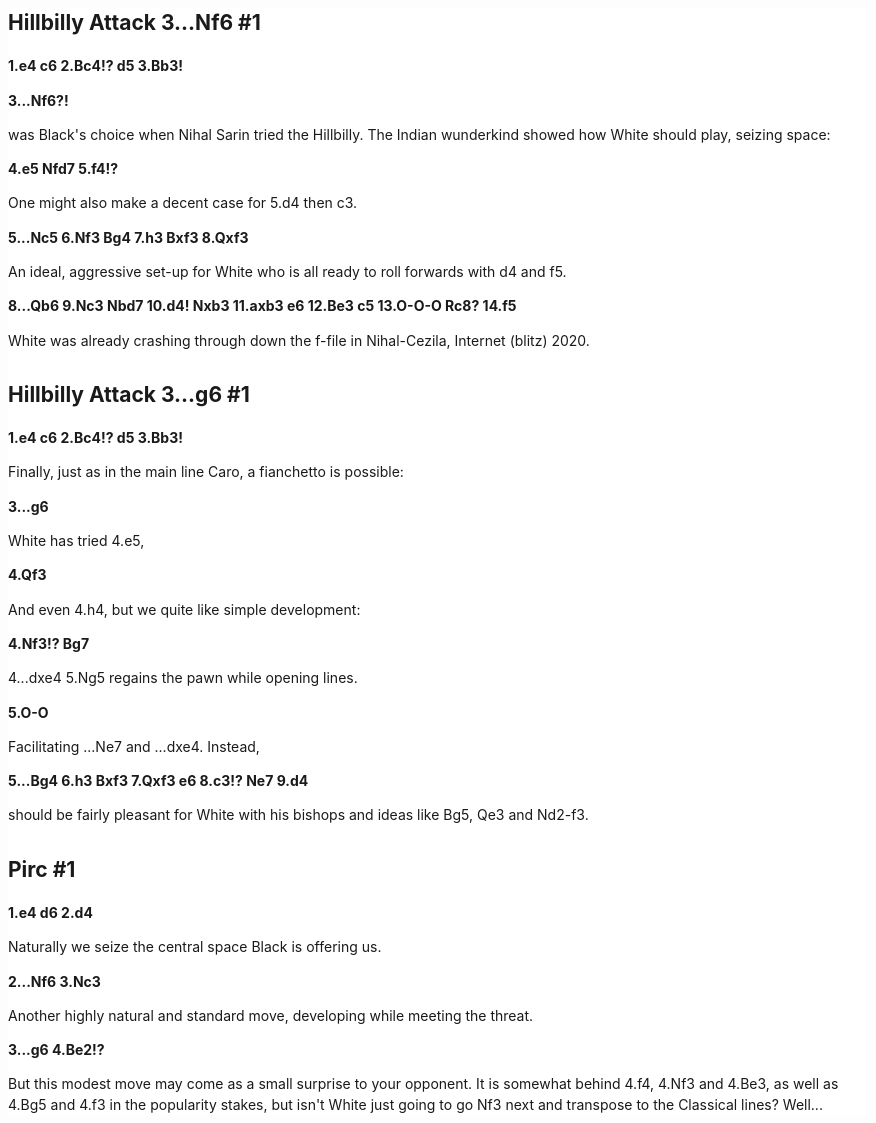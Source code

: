 ## Hillbilly Attack 3...Nf6 #1

**1.e4 c6 2.Bc4!? d5 3.Bb3!**

**3...Nf6?!**

was Black's choice when Nihal Sarin tried the Hillbilly. The Indian wunderkind showed how White should play, seizing space:

**4.e5 Nfd7 5.f4!?**

One might also make a decent case for 5.d4 then c3.

**5...Nc5 6.Nf3 Bg4 7.h3 Bxf3 8.Qxf3**

An ideal, aggressive set-up for White who is all ready to roll forwards with d4 and f5.

**8...Qb6 9.Nc3 Nbd7 10.d4! Nxb3 11.axb3 e6 12.Be3 c5 13.O-O-O Rc8? 14.f5**

White was already crashing through down the f-file in Nihal-Cezila, Internet (blitz) 2020.

## Hillbilly Attack 3...g6 #1

**1.e4 c6 2.Bc4!? d5 3.Bb3!**

Finally, just as in the main line Caro, a fianchetto is possible:

**3...g6**

White has tried 4.e5,

**4.Qf3**

And even 4.h4, but we quite like simple development:

**4.Nf3!? Bg7**

4...dxe4 5.Ng5 regains the pawn while opening lines.

**5.O-O**

Facilitating ...Ne7 and ...dxe4. Instead,

**5...Bg4 6.h3 Bxf3 7.Qxf3 e6 8.c3!? Ne7 9.d4**

should be fairly pleasant for White with his bishops and ideas like Bg5, Qe3 and Nd2-f3.

## Pirc #1

**1.e4 d6 2.d4**

Naturally we seize the central space Black is offering us.

**2...Nf6 3.Nc3**

Another highly natural and standard move, developing while meeting the threat.

**3...g6 4.Be2!?**

But this modest move may come as a small surprise to your opponent. It is somewhat behind 4.f4, 4.Nf3 and 4.Be3, as well as 4.Bg5 and 4.f3 in the popularity stakes, but isn't White just going to go Nf3 next and transpose to the Classical lines? Well...
